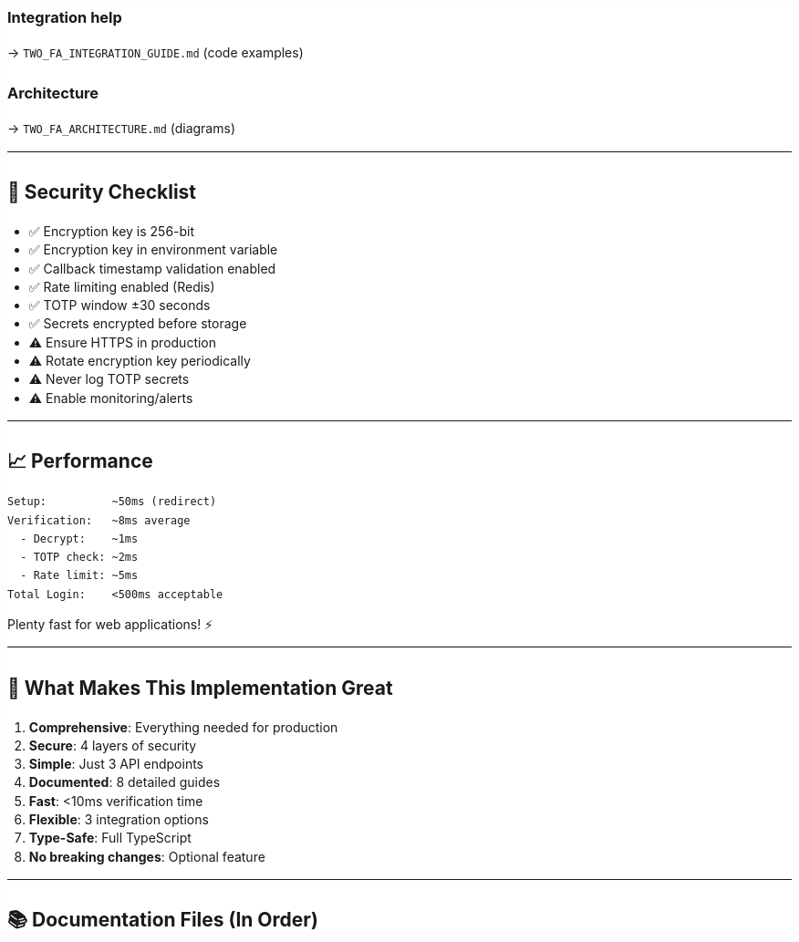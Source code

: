 ### Integration help
→ `TWO_FA_INTEGRATION_GUIDE.md` (code examples)

### Architecture
→ `TWO_FA_ARCHITECTURE.md` (diagrams)

---

## 🔐 Security Checklist

- ✅ Encryption key is 256-bit
- ✅ Encryption key in environment variable
- ✅ Callback timestamp validation enabled
- ✅ Rate limiting enabled (Redis)
- ✅ TOTP window ±30 seconds
- ✅ Secrets encrypted before storage
- ⚠️ Ensure HTTPS in production
- ⚠️ Rotate encryption key periodically
- ⚠️ Never log TOTP secrets
- ⚠️ Enable monitoring/alerts

---

## 📈 Performance

```
Setup:          ~50ms (redirect)
Verification:   ~8ms average
  - Decrypt:    ~1ms
  - TOTP check: ~2ms
  - Rate limit: ~5ms
Total Login:    <500ms acceptable
```

Plenty fast for web applications! ⚡

---

## 🌟 What Makes This Implementation Great

1. **Comprehensive**: Everything needed for production
2. **Secure**: 4 layers of security
3. **Simple**: Just 3 API endpoints
4. **Documented**: 8 detailed guides
5. **Fast**: <10ms verification time
6. **Flexible**: 3 integration options
7. **Type-Safe**: Full TypeScript
8. **No breaking changes**: Optional feature

---

## 📚 Documentation Files (In Order)
